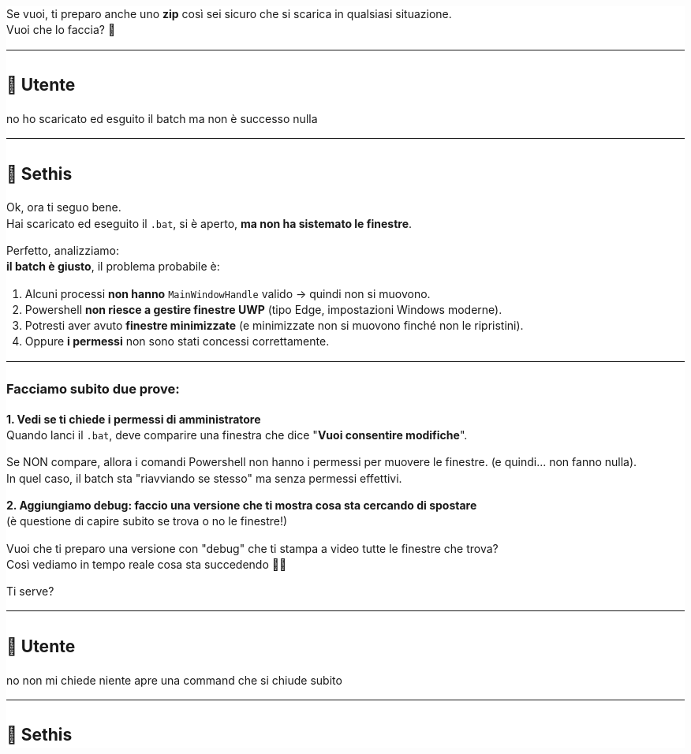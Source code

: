 Se vuoi, ti preparo anche uno **zip** così sei sicuro che si scarica in qualsiasi situazione.  
Vuoi che lo faccia? 🚀

---

## 👤 **Utente**

no ho scaricato ed esguito il batch ma non è successo nulla

---

## 🤖 **Sethis**

Ok, ora ti seguo bene.  
Hai scaricato ed eseguito il `.bat`, si è aperto, **ma non ha sistemato le finestre**.  

Perfetto, analizziamo:  
**il batch è giusto**, il problema probabile è:

1. Alcuni processi **non hanno** `MainWindowHandle` valido → quindi non si muovono.  
2. Powershell **non riesce a gestire finestre UWP** (tipo Edge, impostazioni Windows moderne).  
3. Potresti aver avuto **finestre minimizzate** (e minimizzate non si muovono finché non le ripristini).  
4. Oppure **i permessi** non sono stati concessi correttamente.

---

### Facciamo subito due prove:

**1. Vedi se ti chiede i permessi di amministratore**  
Quando lanci il `.bat`, deve comparire una finestra che dice "**Vuoi consentire modifiche**".

Se NON compare, allora i comandi Powershell non hanno i permessi per muovere le finestre. (e quindi... non fanno nulla).  
In quel caso, il batch sta "riavviando se stesso" ma senza permessi effettivi.

**2. Aggiungiamo debug: faccio una versione che ti mostra cosa sta cercando di spostare**  
(è questione di capire subito se trova o no le finestre!)

Vuoi che ti preparo una versione con "debug" che ti stampa a video tutte le finestre che trova?  
Così vediamo in tempo reale cosa sta succedendo 👀🎯

Ti serve?

---

## 👤 **Utente**

no non mi chiede niente apre una command che si chiude subito

---

## 🤖 **Sethis**
